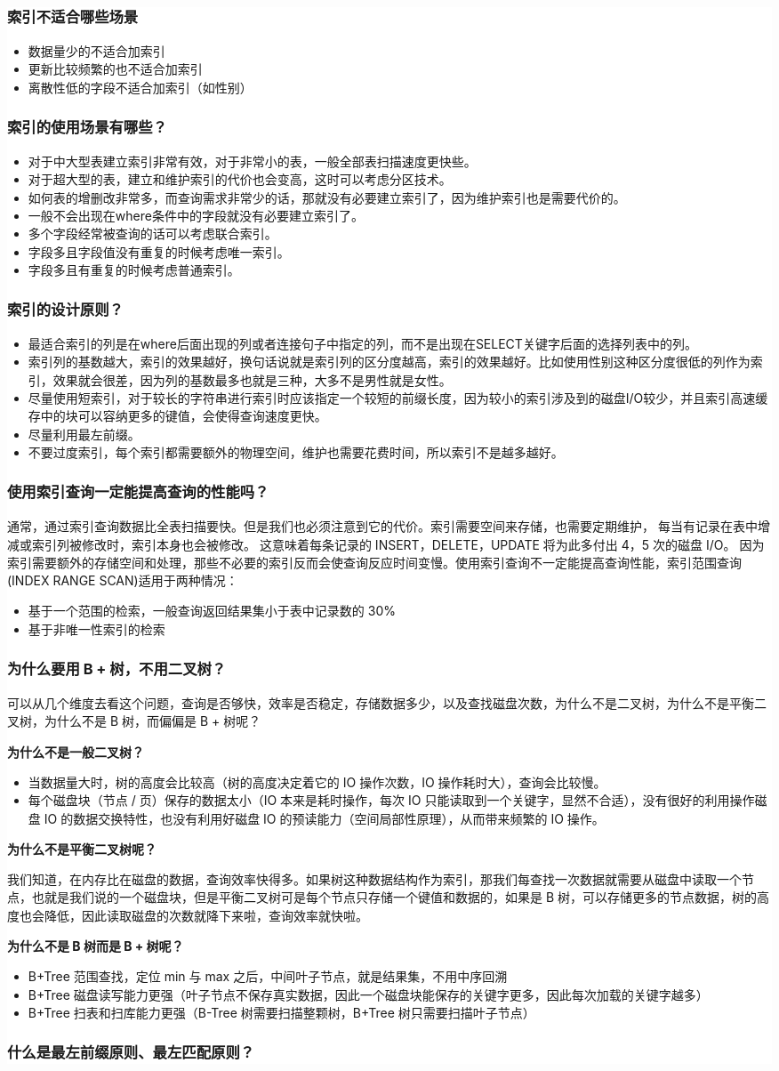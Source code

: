 ### 索引不适合哪些场景

- 数据量少的不适合加索引
- 更新比较频繁的也不适合加索引
- 离散性低的字段不适合加索引（如性别）

### 索引的使用场景有哪些？

- 对于中大型表建立索引非常有效，对于非常小的表，一般全部表扫描速度更快些。
- 对于超大型的表，建立和维护索引的代价也会变高，这时可以考虑分区技术。
- 如何表的增删改非常多，而查询需求非常少的话，那就没有必要建立索引了，因为维护索引也是需要代价的。
- 一般不会出现在where条件中的字段就没有必要建立索引了。
- 多个字段经常被查询的话可以考虑联合索引。
- 字段多且字段值没有重复的时候考虑唯一索引。
- 字段多且有重复的时候考虑普通索引。

### 索引的设计原则？

- 最适合索引的列是在where后面出现的列或者连接句子中指定的列，而不是出现在SELECT关键字后面的选择列表中的列。
- 索引列的基数越大，索引的效果越好，换句话说就是索引列的区分度越高，索引的效果越好。比如使用性别这种区分度很低的列作为索引，效果就会很差，因为列的基数最多也就是三种，大多不是男性就是女性。
- 尽量使用短索引，对于较长的字符串进行索引时应该指定一个较短的前缀长度，因为较小的索引涉及到的磁盘I/O较少，并且索引高速缓存中的块可以容纳更多的键值，会使得查询速度更快。
- 尽量利用最左前缀。
- 不要过度索引，每个索引都需要额外的物理空间，维护也需要花费时间，所以索引不是越多越好。

### 使用索引查询一定能提高查询的性能吗？

通常，通过索引查询数据比全表扫描要快。但是我们也必须注意到它的代价。索引需要空间来存储，也需要定期维护， 每当有记录在表中增减或索引列被修改时，索引本身也会被修改。 这意味着每条记录的 INSERT，DELETE，UPDATE 将为此多付出 4，5 次的磁盘 I/O。 因为索引需要额外的存储空间和处理，那些不必要的索引反而会使查询反应时间变慢。使用索引查询不一定能提高查询性能，索引范围查询(INDEX RANGE SCAN)适用于两种情况：

* 基于一个范围的检索，一般查询返回结果集小于表中记录数的 30%
* 基于非唯一性索引的检索

### 为什么要用 B + 树，不用二叉树？

可以从几个维度去看这个问题，查询是否够快，效率是否稳定，存储数据多少，以及查找磁盘次数，为什么不是二叉树，为什么不是平衡二叉树，为什么不是 B 树，而偏偏是 B + 树呢？

**为什么不是一般二叉树？**

* 当数据量大时，树的高度会比较高（树的高度决定着它的 IO 操作次数，IO 操作耗时大），查询会比较慢。
* 每个磁盘块（节点 / 页）保存的数据太小（IO 本来是耗时操作，每次 IO 只能读取到一个关键字，显然不合适），没有很好的利用操作磁盘 IO 的数据交换特性，也没有利用好磁盘 IO 的预读能力（空间局部性原理），从而带来频繁的 IO 操作。

**为什么不是平衡二叉树呢？**

我们知道，在内存比在磁盘的数据，查询效率快得多。如果树这种数据结构作为索引，那我们每查找一次数据就需要从磁盘中读取一个节点，也就是我们说的一个磁盘块，但是平衡二叉树可是每个节点只存储一个键值和数据的，如果是 B 树，可以存储更多的节点数据，树的高度也会降低，因此读取磁盘的次数就降下来啦，查询效率就快啦。

**为什么不是 B 树而是 B + 树呢？**

* B+Tree 范围查找，定位 min 与 max 之后，中间叶子节点，就是结果集，不用中序回溯
* B+Tree 磁盘读写能力更强（叶子节点不保存真实数据，因此一个磁盘块能保存的关键字更多，因此每次加载的关键字越多）
* B+Tree 扫表和扫库能力更强（B-Tree 树需要扫描整颗树，B+Tree 树只需要扫描叶子节点）

### 什么是最左前缀原则、最左匹配原则？
